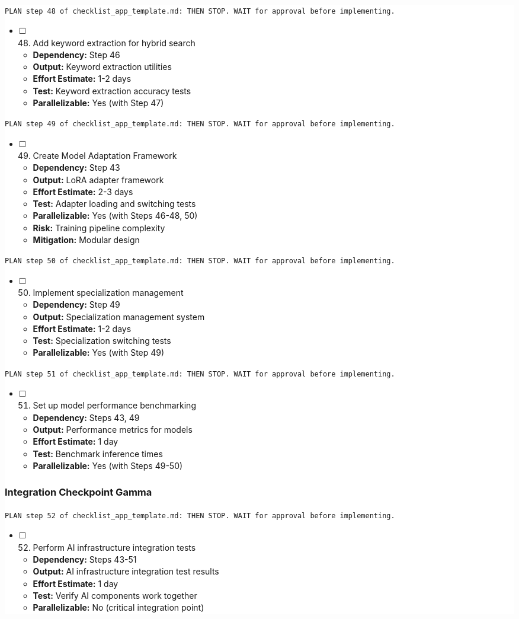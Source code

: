 ```
PLAN step 48 of checklist_app_template.md: THEN STOP. WAIT for approval before implementing.
```

- [ ] 48. Add keyword extraction for hybrid search

  - **Dependency:** Step 46
  - **Output:** Keyword extraction utilities
  - **Effort Estimate:** 1-2 days
  - **Test:** Keyword extraction accuracy tests
  - **Parallelizable:** Yes (with Step 47)

```
PLAN step 49 of checklist_app_template.md: THEN STOP. WAIT for approval before implementing.
```

- [ ] 49. Create Model Adaptation Framework

  - **Dependency:** Step 43
  - **Output:** LoRA adapter framework
  - **Effort Estimate:** 2-3 days
  - **Test:** Adapter loading and switching tests
  - **Parallelizable:** Yes (with Steps 46-48, 50)
  - **Risk:** Training pipeline complexity
  - **Mitigation:** Modular design

```
PLAN step 50 of checklist_app_template.md: THEN STOP. WAIT for approval before implementing.
```

- [ ] 50. Implement specialization management

  - **Dependency:** Step 49
  - **Output:** Specialization management system
  - **Effort Estimate:** 1-2 days
  - **Test:** Specialization switching tests
  - **Parallelizable:** Yes (with Step 49)

```
PLAN step 51 of checklist_app_template.md: THEN STOP. WAIT for approval before implementing.
```

- [ ] 51. Set up model performance benchmarking

  - **Dependency:** Steps 43, 49
  - **Output:** Performance metrics for models
  - **Effort Estimate:** 1 day
  - **Test:** Benchmark inference times
  - **Parallelizable:** Yes (with Steps 49-50)

### Integration Checkpoint Gamma

```
PLAN step 52 of checklist_app_template.md: THEN STOP. WAIT for approval before implementing.
```

- [ ] 52. Perform AI infrastructure integration tests
  - **Dependency:** Steps 43-51
  - **Output:** AI infrastructure integration test results
  - **Effort Estimate:** 1 day
  - **Test:** Verify AI components work together
  - **Parallelizable:** No (critical integration point)

